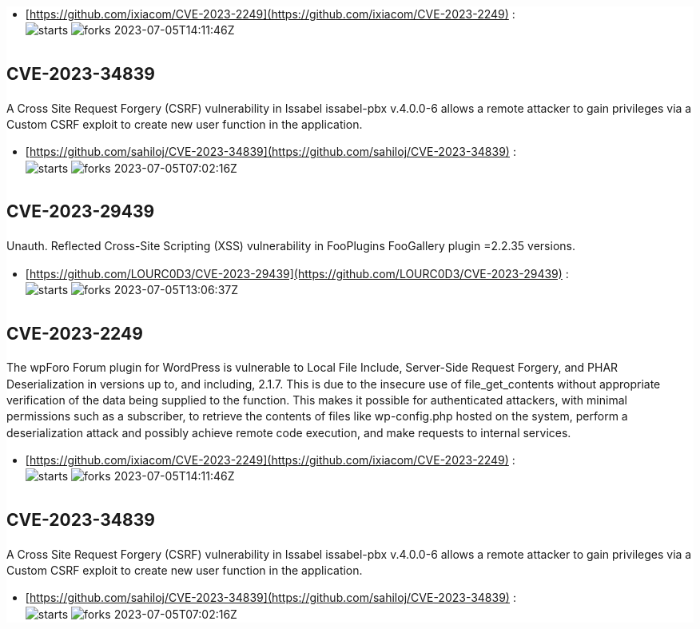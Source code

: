 - [https://github.com/ixiacom/CVE-2023-2249](https://github.com/ixiacom/CVE-2023-2249) :  
![starts](https://img.shields.io/github/stars/ixiacom/CVE-2023-2249.svg) 
![forks](https://img.shields.io/github/forks/ixiacom/CVE-2023-2249.svg) 
2023-07-05T14:11:46Z

## CVE-2023-34839
 A Cross Site Request Forgery (CSRF) vulnerability in Issabel issabel-pbx v.4.0.0-6 allows a remote attacker to gain privileges via a Custom CSRF exploit to create new user function in the application.

- [https://github.com/sahiloj/CVE-2023-34839](https://github.com/sahiloj/CVE-2023-34839) :  
![starts](https://img.shields.io/github/stars/sahiloj/CVE-2023-34839.svg) 
![forks](https://img.shields.io/github/forks/sahiloj/CVE-2023-34839.svg) 
2023-07-05T07:02:16Z

## CVE-2023-29439
 Unauth. Reflected Cross-Site Scripting (XSS) vulnerability in FooPlugins FooGallery plugin =2.2.35 versions.

- [https://github.com/LOURC0D3/CVE-2023-29439](https://github.com/LOURC0D3/CVE-2023-29439) :  
![starts](https://img.shields.io/github/stars/LOURC0D3/CVE-2023-29439.svg) 
![forks](https://img.shields.io/github/forks/LOURC0D3/CVE-2023-29439.svg) 
2023-07-05T13:06:37Z

## CVE-2023-2249
 The wpForo Forum plugin for WordPress is vulnerable to Local File Include, Server-Side Request Forgery, and PHAR Deserialization in versions up to, and including, 2.1.7. This is due to the insecure use of file_get_contents without appropriate verification of the data being supplied to the function. This makes it possible for authenticated attackers, with minimal permissions such as a subscriber, to retrieve the contents of files like wp-config.php hosted on the system, perform a deserialization attack and possibly achieve remote code execution, and make requests to internal services.

- [https://github.com/ixiacom/CVE-2023-2249](https://github.com/ixiacom/CVE-2023-2249) :  
![starts](https://img.shields.io/github/stars/ixiacom/CVE-2023-2249.svg) 
![forks](https://img.shields.io/github/forks/ixiacom/CVE-2023-2249.svg) 
2023-07-05T14:11:46Z

## CVE-2023-34839
 A Cross Site Request Forgery (CSRF) vulnerability in Issabel issabel-pbx v.4.0.0-6 allows a remote attacker to gain privileges via a Custom CSRF exploit to create new user function in the application.

- [https://github.com/sahiloj/CVE-2023-34839](https://github.com/sahiloj/CVE-2023-34839) :  
![starts](https://img.shields.io/github/stars/sahiloj/CVE-2023-34839.svg) 
![forks](https://img.shields.io/github/forks/sahiloj/CVE-2023-34839.svg) 
2023-07-05T07:02:16Z

